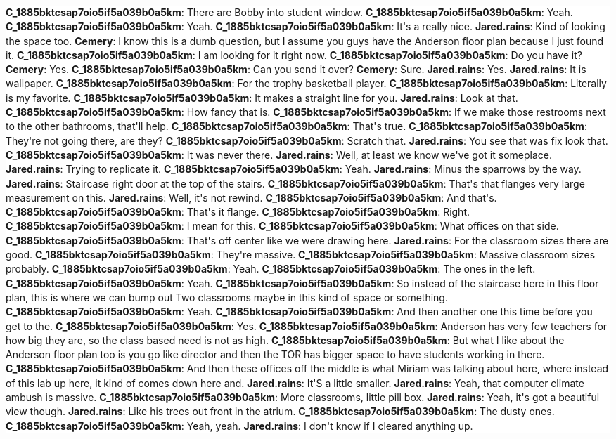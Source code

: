 **C_1885bktcsap7oio5if5a039b0a5km**: There are Bobby into student window.
**C_1885bktcsap7oio5if5a039b0a5km**: Yeah.
**C_1885bktcsap7oio5if5a039b0a5km**: Yeah.
**C_1885bktcsap7oio5if5a039b0a5km**: It's a really nice.
**Jared.rains**: Kind of looking the space too.
**Cemery**: I know this is a dumb question, but I assume you guys have the Anderson floor plan because I just found it.
**C_1885bktcsap7oio5if5a039b0a5km**: I am looking for it right now.
**C_1885bktcsap7oio5if5a039b0a5km**: Do you have it?
**Cemery**: Yes.
**C_1885bktcsap7oio5if5a039b0a5km**: Can you send it over?
**Cemery**: Sure.
**Jared.rains**: Yes.
**Jared.rains**: It is wallpaper.
**C_1885bktcsap7oio5if5a039b0a5km**: For the trophy basketball player.
**C_1885bktcsap7oio5if5a039b0a5km**: Literally is my favorite.
**C_1885bktcsap7oio5if5a039b0a5km**: It makes a straight line for you.
**Jared.rains**: Look at that.
**C_1885bktcsap7oio5if5a039b0a5km**: How fancy that is.
**C_1885bktcsap7oio5if5a039b0a5km**: If we make those restrooms next to the other bathrooms, that'll help.
**C_1885bktcsap7oio5if5a039b0a5km**: That's true.
**C_1885bktcsap7oio5if5a039b0a5km**: They're not going there, are they?
**C_1885bktcsap7oio5if5a039b0a5km**: Scratch that.
**Jared.rains**: You see that was fix look that.
**C_1885bktcsap7oio5if5a039b0a5km**: It was never there.
**Jared.rains**: Well, at least we know we've got it someplace.
**Jared.rains**: Trying to replicate it.
**C_1885bktcsap7oio5if5a039b0a5km**: Yeah.
**Jared.rains**: Minus the sparrows by the way.
**Jared.rains**: Staircase right door at the top of the stairs.
**C_1885bktcsap7oio5if5a039b0a5km**: That's that flanges very large measurement on this.
**Jared.rains**: Well, it's not rewind.
**C_1885bktcsap7oio5if5a039b0a5km**: And that's.
**C_1885bktcsap7oio5if5a039b0a5km**: That's it flange.
**C_1885bktcsap7oio5if5a039b0a5km**: Right.
**C_1885bktcsap7oio5if5a039b0a5km**: I mean for this.
**C_1885bktcsap7oio5if5a039b0a5km**: What offices on that side.
**C_1885bktcsap7oio5if5a039b0a5km**: That's off center like we were drawing here.
**Jared.rains**: For the classroom sizes there are good.
**C_1885bktcsap7oio5if5a039b0a5km**: They're massive.
**C_1885bktcsap7oio5if5a039b0a5km**: Massive classroom sizes probably.
**C_1885bktcsap7oio5if5a039b0a5km**: Yeah.
**C_1885bktcsap7oio5if5a039b0a5km**: The ones in the left.
**C_1885bktcsap7oio5if5a039b0a5km**: Yeah.
**C_1885bktcsap7oio5if5a039b0a5km**: So instead of the staircase here in this floor plan, this is where we can bump out Two classrooms maybe in this kind of space or something.
**C_1885bktcsap7oio5if5a039b0a5km**: Yeah.
**C_1885bktcsap7oio5if5a039b0a5km**: And then another one this time before you get to the.
**C_1885bktcsap7oio5if5a039b0a5km**: Yes.
**C_1885bktcsap7oio5if5a039b0a5km**: Anderson has very few teachers for how big they are, so the class based need is not as high.
**C_1885bktcsap7oio5if5a039b0a5km**: But what I like about the Anderson floor plan too is you go like director and then the TOR has bigger space to have students working in there.
**C_1885bktcsap7oio5if5a039b0a5km**: And then these offices off the middle is what Miriam was talking about here, where instead of this lab up here, it kind of comes down here and.
**Jared.rains**: It'S a little smaller.
**Jared.rains**: Yeah, that computer climate ambush is massive.
**C_1885bktcsap7oio5if5a039b0a5km**: More classrooms, little pill box.
**Jared.rains**: Yeah, it's got a beautiful view though.
**Jared.rains**: Like his trees out front in the atrium.
**C_1885bktcsap7oio5if5a039b0a5km**: The dusty ones.
**C_1885bktcsap7oio5if5a039b0a5km**: Yeah, yeah.
**Jared.rains**: I don't know if I cleared anything up.